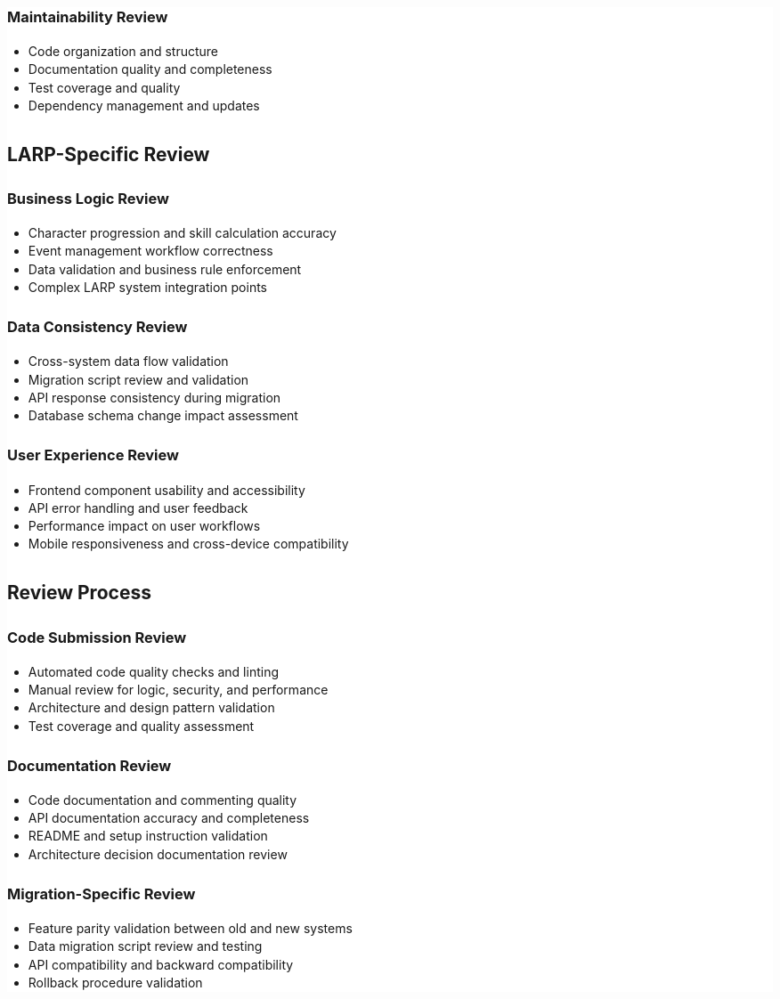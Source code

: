 ### Maintainability Review

- Code organization and structure
- Documentation quality and completeness
- Test coverage and quality
- Dependency management and updates

## LARP-Specific Review

### Business Logic Review

- Character progression and skill calculation accuracy
- Event management workflow correctness
- Data validation and business rule enforcement
- Complex LARP system integration points

### Data Consistency Review

- Cross-system data flow validation
- Migration script review and validation
- API response consistency during migration
- Database schema change impact assessment

### User Experience Review

- Frontend component usability and accessibility
- API error handling and user feedback
- Performance impact on user workflows
- Mobile responsiveness and cross-device compatibility

## Review Process

### Code Submission Review

- Automated code quality checks and linting
- Manual review for logic, security, and performance
- Architecture and design pattern validation
- Test coverage and quality assessment

### Documentation Review

- Code documentation and commenting quality
- API documentation accuracy and completeness
- README and setup instruction validation
- Architecture decision documentation review

### Migration-Specific Review

- Feature parity validation between old and new systems
- Data migration script review and testing
- API compatibility and backward compatibility
- Rollback procedure validation
